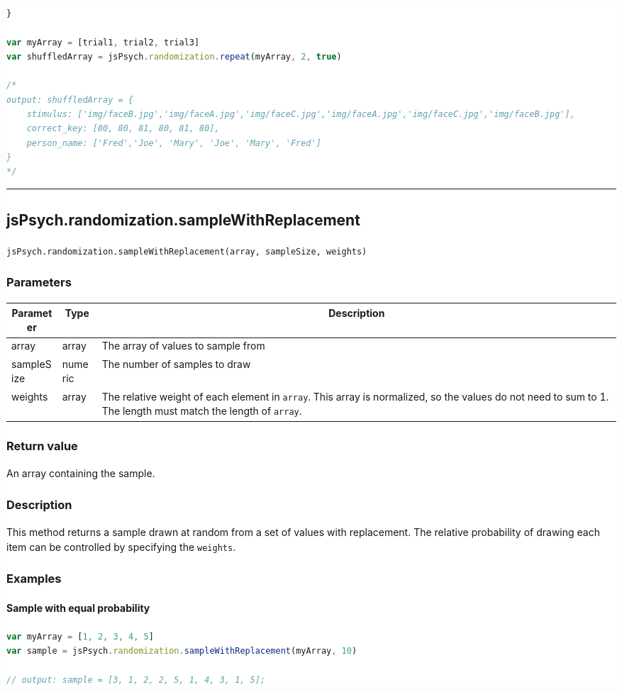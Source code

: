 ```javascript
}

var myArray = [trial1, trial2, trial3]
var shuffledArray = jsPsych.randomization.repeat(myArray, 2, true)

/*
output: shuffledArray = {
	stimulus: ['img/faceB.jpg','img/faceA.jpg','img/faceC.jpg','img/faceA.jpg','img/faceC.jpg','img/faceB.jpg'],
	correct_key: [80, 80, 81, 80, 81, 80],
	person_name: ['Fred','Joe', 'Mary', 'Joe', 'Mary', 'Fred']
}
*/
```

---

## jsPsych.randomization.sampleWithReplacement

```
jsPsych.randomization.sampleWithReplacement(array, sampleSize, weights)
```

### Parameters

| Parameter  | Type    | Description                                                                                                                                                   |
| ---------- | ------- | ------------------------------------------------------------------------------------------------------------------------------------------------------------- |
| array      | array   | The array of values to sample from                                                                                                                            |
| sampleSize | numeric | The number of samples to draw                                                                                                                                 |
| weights    | array   | The relative weight of each element in `array`. This array is normalized, so the values do not need to sum to 1. The length must match the length of `array`. |

### Return value

An array containing the sample.

### Description

This method returns a sample drawn at random from a set of values with replacement. The relative probability of drawing each item can be controlled by specifying the `weights`.

### Examples

#### Sample with equal probability

```javascript
var myArray = [1, 2, 3, 4, 5]
var sample = jsPsych.randomization.sampleWithReplacement(myArray, 10)

// output: sample = [3, 1, 2, 2, 5, 1, 4, 3, 1, 5];
```

